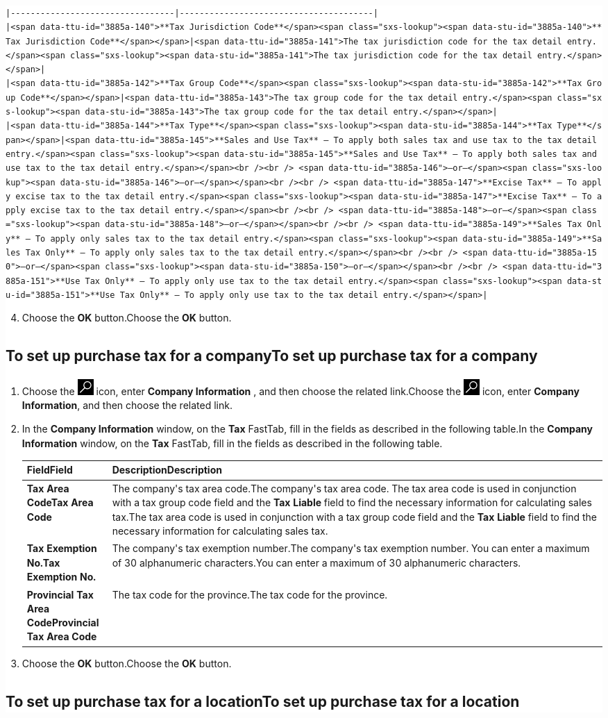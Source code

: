     |---------------------------------|---------------------------------------|  
    |<span data-ttu-id="3885a-140">**Tax Jurisdiction Code**</span><span class="sxs-lookup"><span data-stu-id="3885a-140">**Tax Jurisdiction Code**</span></span>|<span data-ttu-id="3885a-141">The tax jurisdiction code for the tax detail entry.</span><span class="sxs-lookup"><span data-stu-id="3885a-141">The tax jurisdiction code for the tax detail entry.</span></span>|  
    |<span data-ttu-id="3885a-142">**Tax Group Code**</span><span class="sxs-lookup"><span data-stu-id="3885a-142">**Tax Group Code**</span></span>|<span data-ttu-id="3885a-143">The tax group code for the tax detail entry.</span><span class="sxs-lookup"><span data-stu-id="3885a-143">The tax group code for the tax detail entry.</span></span>|  
    |<span data-ttu-id="3885a-144">**Tax Type**</span><span class="sxs-lookup"><span data-stu-id="3885a-144">**Tax Type**</span></span>|<span data-ttu-id="3885a-145">**Sales and Use Tax** – To apply both sales tax and use tax to the tax detail entry.</span><span class="sxs-lookup"><span data-stu-id="3885a-145">**Sales and Use Tax** – To apply both sales tax and use tax to the tax detail entry.</span></span><br /><br /> <span data-ttu-id="3885a-146">–or–</span><span class="sxs-lookup"><span data-stu-id="3885a-146">–or–</span></span><br /><br /> <span data-ttu-id="3885a-147">**Excise Tax** – To apply excise tax to the tax detail entry.</span><span class="sxs-lookup"><span data-stu-id="3885a-147">**Excise Tax** – To apply excise tax to the tax detail entry.</span></span><br /><br /> <span data-ttu-id="3885a-148">–or–</span><span class="sxs-lookup"><span data-stu-id="3885a-148">–or–</span></span><br /><br /> <span data-ttu-id="3885a-149">**Sales Tax Only** – To apply only sales tax to the tax detail entry.</span><span class="sxs-lookup"><span data-stu-id="3885a-149">**Sales Tax Only** – To apply only sales tax to the tax detail entry.</span></span><br /><br /> <span data-ttu-id="3885a-150">–or–</span><span class="sxs-lookup"><span data-stu-id="3885a-150">–or–</span></span><br /><br /> <span data-ttu-id="3885a-151">**Use Tax Only** – To apply only use tax to the tax detail entry.</span><span class="sxs-lookup"><span data-stu-id="3885a-151">**Use Tax Only** – To apply only use tax to the tax detail entry.</span></span>|  
4.  <span data-ttu-id="3885a-152">Choose the **OK** button.</span><span class="sxs-lookup"><span data-stu-id="3885a-152">Choose the **OK** button.</span></span>  

## <a name="to-set-up-purchase-tax-for-a-company"></a><span data-ttu-id="3885a-153">To set up purchase tax for a company</span><span class="sxs-lookup"><span data-stu-id="3885a-153">To set up purchase tax for a company</span></span>  
1.  <span data-ttu-id="3885a-154">Choose the ![Search for Page or Report](../../media/ui-search/search_small.png "Search for Page or Report icon") icon, enter **Company Information** , and then choose the related link.</span><span class="sxs-lookup"><span data-stu-id="3885a-154">Choose the ![Search for Page or Report](../../media/ui-search/search_small.png "Search for Page or Report icon") icon, enter **Company Information**, and then choose the related link.</span></span>  
2.  <span data-ttu-id="3885a-155">In the **Company Information** window, on the **Tax** FastTab, fill in the fields as described in the following table.</span><span class="sxs-lookup"><span data-stu-id="3885a-155">In the **Company Information** window, on the **Tax** FastTab, fill in the fields as described in the following table.</span></span>  

    |<span data-ttu-id="3885a-156">Field</span><span class="sxs-lookup"><span data-stu-id="3885a-156">Field</span></span>|<span data-ttu-id="3885a-157">Description</span><span class="sxs-lookup"><span data-stu-id="3885a-157">Description</span></span>|  
    |---------------------------------|---------------------------------------|  
    |<span data-ttu-id="3885a-158">**Tax Area Code**</span><span class="sxs-lookup"><span data-stu-id="3885a-158">**Tax Area Code**</span></span>|<span data-ttu-id="3885a-159">The company's tax area code.</span><span class="sxs-lookup"><span data-stu-id="3885a-159">The company's tax area code.</span></span> <span data-ttu-id="3885a-160">The tax area code is used in conjunction with a tax group code field and the **Tax Liable** field to find the necessary information for calculating sales tax.</span><span class="sxs-lookup"><span data-stu-id="3885a-160">The tax area code is used in conjunction with a tax group code field and the **Tax Liable** field to find the necessary information for calculating sales tax.</span></span>|  
    |<span data-ttu-id="3885a-161">**Tax Exemption No.**</span><span class="sxs-lookup"><span data-stu-id="3885a-161">**Tax Exemption No.**</span></span>|<span data-ttu-id="3885a-162">The company's tax exemption number.</span><span class="sxs-lookup"><span data-stu-id="3885a-162">The company's tax exemption number.</span></span> <span data-ttu-id="3885a-163">You can enter a maximum of 30 alphanumeric characters.</span><span class="sxs-lookup"><span data-stu-id="3885a-163">You can enter a maximum of 30 alphanumeric characters.</span></span>|  
    |<span data-ttu-id="3885a-164">**Provincial Tax Area Code**</span><span class="sxs-lookup"><span data-stu-id="3885a-164">**Provincial Tax Area Code**</span></span>|<span data-ttu-id="3885a-165">The tax code for the province.</span><span class="sxs-lookup"><span data-stu-id="3885a-165">The tax code for the province.</span></span>|  
3.  <span data-ttu-id="3885a-166">Choose the **OK** button.</span><span class="sxs-lookup"><span data-stu-id="3885a-166">Choose the **OK** button.</span></span>  

## <a name="to-set-up-purchase-tax-for-a-location"></a><span data-ttu-id="3885a-167">To set up purchase tax for a location</span><span class="sxs-lookup"><span data-stu-id="3885a-167">To set up purchase tax for a location</span></span>  